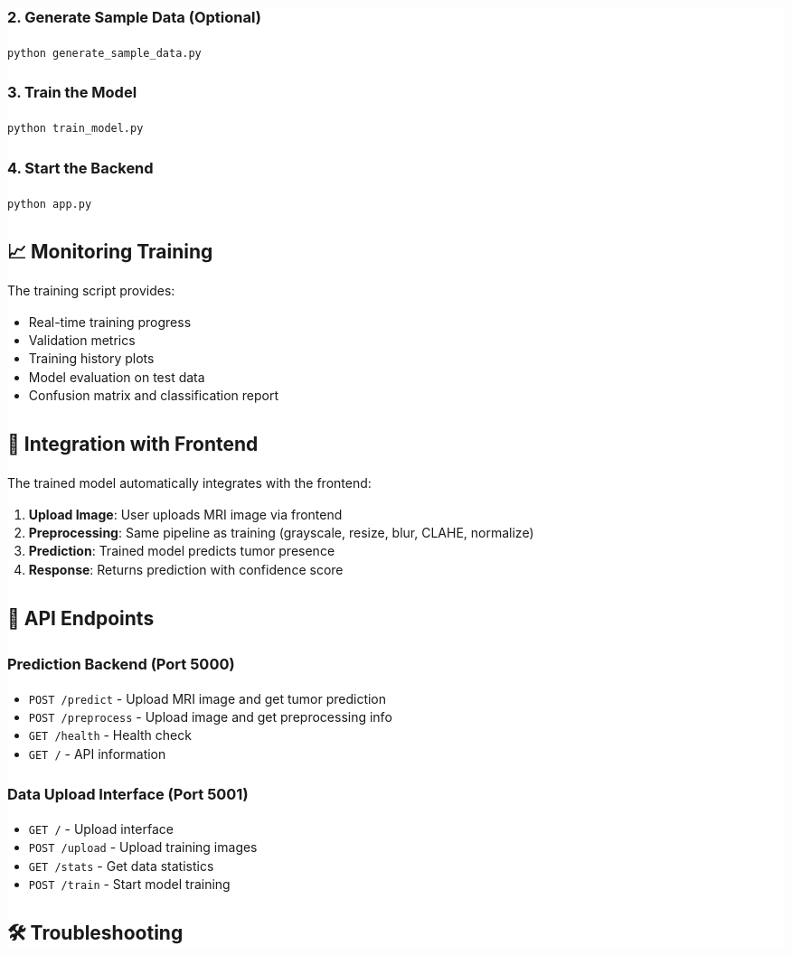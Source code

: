 ### 2. Generate Sample Data (Optional)

```bash
python generate_sample_data.py
```

### 3. Train the Model

```bash
python train_model.py
```

### 4. Start the Backend

```bash
python app.py
```

## 📈 Monitoring Training

The training script provides:
- Real-time training progress
- Validation metrics
- Training history plots
- Model evaluation on test data
- Confusion matrix and classification report

## 🔄 Integration with Frontend

The trained model automatically integrates with the frontend:

1. **Upload Image**: User uploads MRI image via frontend
2. **Preprocessing**: Same pipeline as training (grayscale, resize, blur, CLAHE, normalize)
3. **Prediction**: Trained model predicts tumor presence
4. **Response**: Returns prediction with confidence score

## 🎯 API Endpoints

### Prediction Backend (Port 5000)

- `POST /predict` - Upload MRI image and get tumor prediction
- `POST /preprocess` - Upload image and get preprocessing info
- `GET /health` - Health check
- `GET /` - API information

### Data Upload Interface (Port 5001)

- `GET /` - Upload interface
- `POST /upload` - Upload training images
- `GET /stats` - Get data statistics
- `POST /train` - Start model training

## 🛠️ Troubleshooting
